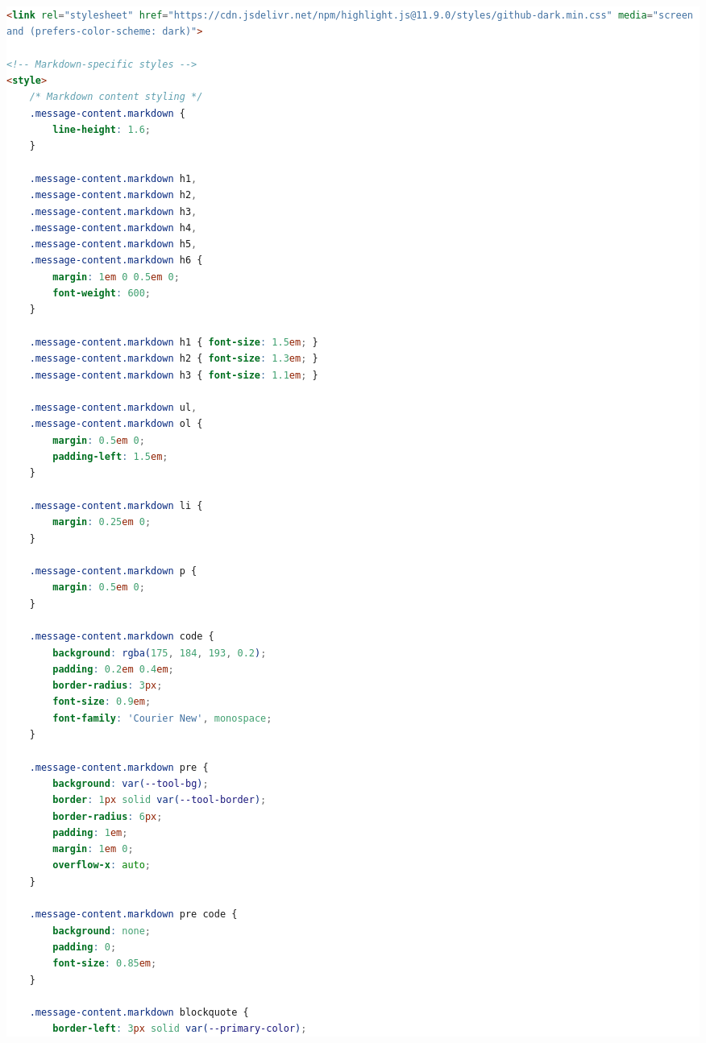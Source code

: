 ```html
<link rel="stylesheet" href="https://cdn.jsdelivr.net/npm/highlight.js@11.9.0/styles/github-dark.min.css" media="screen and (prefers-color-scheme: dark)">

<!-- Markdown-specific styles -->
<style>
    /* Markdown content styling */
    .message-content.markdown {
        line-height: 1.6;
    }

    .message-content.markdown h1,
    .message-content.markdown h2,
    .message-content.markdown h3,
    .message-content.markdown h4,
    .message-content.markdown h5,
    .message-content.markdown h6 {
        margin: 1em 0 0.5em 0;
        font-weight: 600;
    }

    .message-content.markdown h1 { font-size: 1.5em; }
    .message-content.markdown h2 { font-size: 1.3em; }
    .message-content.markdown h3 { font-size: 1.1em; }

    .message-content.markdown ul,
    .message-content.markdown ol {
        margin: 0.5em 0;
        padding-left: 1.5em;
    }

    .message-content.markdown li {
        margin: 0.25em 0;
    }

    .message-content.markdown p {
        margin: 0.5em 0;
    }

    .message-content.markdown code {
        background: rgba(175, 184, 193, 0.2);
        padding: 0.2em 0.4em;
        border-radius: 3px;
        font-size: 0.9em;
        font-family: 'Courier New', monospace;
    }

    .message-content.markdown pre {
        background: var(--tool-bg);
        border: 1px solid var(--tool-border);
        border-radius: 6px;
        padding: 1em;
        margin: 1em 0;
        overflow-x: auto;
    }

    .message-content.markdown pre code {
        background: none;
        padding: 0;
        font-size: 0.85em;
    }

    .message-content.markdown blockquote {
        border-left: 3px solid var(--primary-color);
```